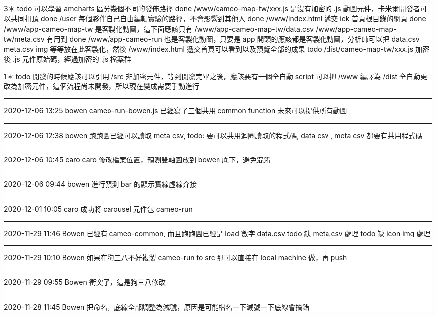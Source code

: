3＊ todo 可以學習 amcharts 區分幾個不同的發佈路徑
done /www/cameo-map-tw/xxx.js 是沒有加密的 .js 動圖元件，卡米爾開發者可以共同扣頂
done /user 每個夥伴自己自由編輯實驗的路徑，不會影響到其他人
done /www/index.html 遞交 iek 首頁根目錄的網頁
done /www/app-cameo-map-tw 是客製化動圖，這下面應該只有 /www/app-cameo-map-tw/data.csv /www/app-cameo-map-tw/meta.csv 有用到
done /www/app-cameo-run 也是客製化動圖，只要是 app 開頭的應該都是客製化動圖，分析師可以把 data.csv meta.csv img 等等放在此客製化，然後 /www/index.html 遞交首頁可以看到以及預覽全部的成果
todo /dist/cameo-map-tw/xxx.js 加密後 .js 元件原始碼，經過加密的 .js 檔案群

1＊ todo 開發的時候應該可以引用 /src 非加密元件，等到開發完畢之後，應該要有一個全自動 script 可以把 /www 編譯為 /dist 全自動更改為加密元件，這個流程尚未開發，所以現在變成需要手動進行

---

2020-12-06 13:25 bowen cameo-run-bowen.js 已經寫了三個共用 common function 未來可以提供所有動圖

---

2020-12-06 12:38 bowen
跑跑圖已經可以讀取 meta csv, todo: 要可以共用迴圈讀取的程式碼, data csv , meta csv 都要有共用程式碼

---

2020-12-06 10:45 caro
caro 修改檔案位置，預測雙軸圖放到 bowen 底下，避免混淆

---

2020-12-06 09:44 bowen
進行預測 bar 的顯示實線虛線介接

---

2020-12-01 10:05 caro
成功將 carousel 元件包 cameo-run

---

2020-11-29 11:46 Bowen
已經有 cameo-common, 而且跑跑圖已經是 load 數字 data.csv
todo 缺 meta.csv 處理
todo 缺 icon img 處理

---

2020-11-29 10:10 Bowen
如果在狗三八不好複製 cameo-run to src 那可以直接在 local machine 做，再 push

---

2020-11-29 09:55 Bowen
衝突了，這是狗三八修改

---

2020-11-28 11:45 Bowen
把命名，底線全部調整為減號，原因是可能檔名一下減號一下底線會搞錯
